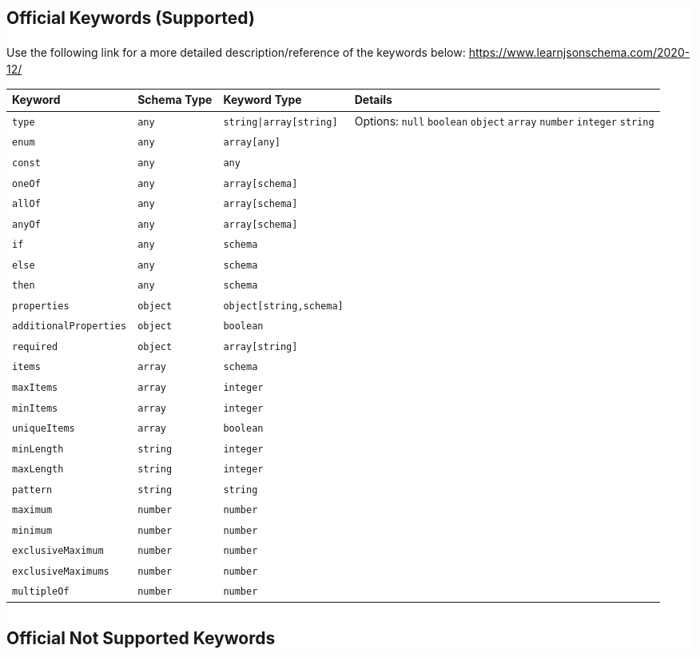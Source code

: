 ## Official Keywords (Supported)

Use the following link for a more detailed description/reference of the keywords below:
https://www.learnjsonschema.com/2020-12/

| Keyword                | Schema Type | Keyword Type             | Details |
|:-----------------------|:------------|:-------------------------|:--------|
| `type`                 | `any`       | `string\|array[string]`  | Options: `null` `boolean` `object` `array` `number` `integer` `string` |
| `enum`                 | `any`       | `array[any]`             ||
| `const`                | `any`       | `any`                    ||
| `oneOf`                | `any`       | `array[schema]`          ||
| `allOf`                | `any`       | `array[schema]`          ||
| `anyOf`                | `any`       | `array[schema]`          ||
| `if`                   | `any`       | `schema`                 ||
| `else`                 | `any`       | `schema`                 ||
| `then`                 | `any`       | `schema`                 ||
| `properties`           | `object`    | `object[string,schema]`  ||
| `additionalProperties` | `object`    | `boolean`                ||
| `required`             | `object`    | `array[string]`          ||
| `items`                | `array`     | `schema`                 ||
| `maxItems`             | `array`     | `integer`                ||
| `minItems`             | `array`     | `integer`                ||
| `uniqueItems`          | `array`     | `boolean`                ||
| `minLength`            | `string`    | `integer`                ||
| `maxLength`            | `string`    | `integer`                ||
| `pattern`              | `string`    | `string`                 ||
| `maximum`              | `number`    | `number`                 ||
| `minimum`              | `number`    | `number`                 ||
| `exclusiveMaximum`     | `number`    | `number`                 ||
| `exclusiveMaximums`    | `number`    | `number`                 ||
| `multipleOf`           | `number`    | `number`                 ||

## Official Not Supported Keywords
